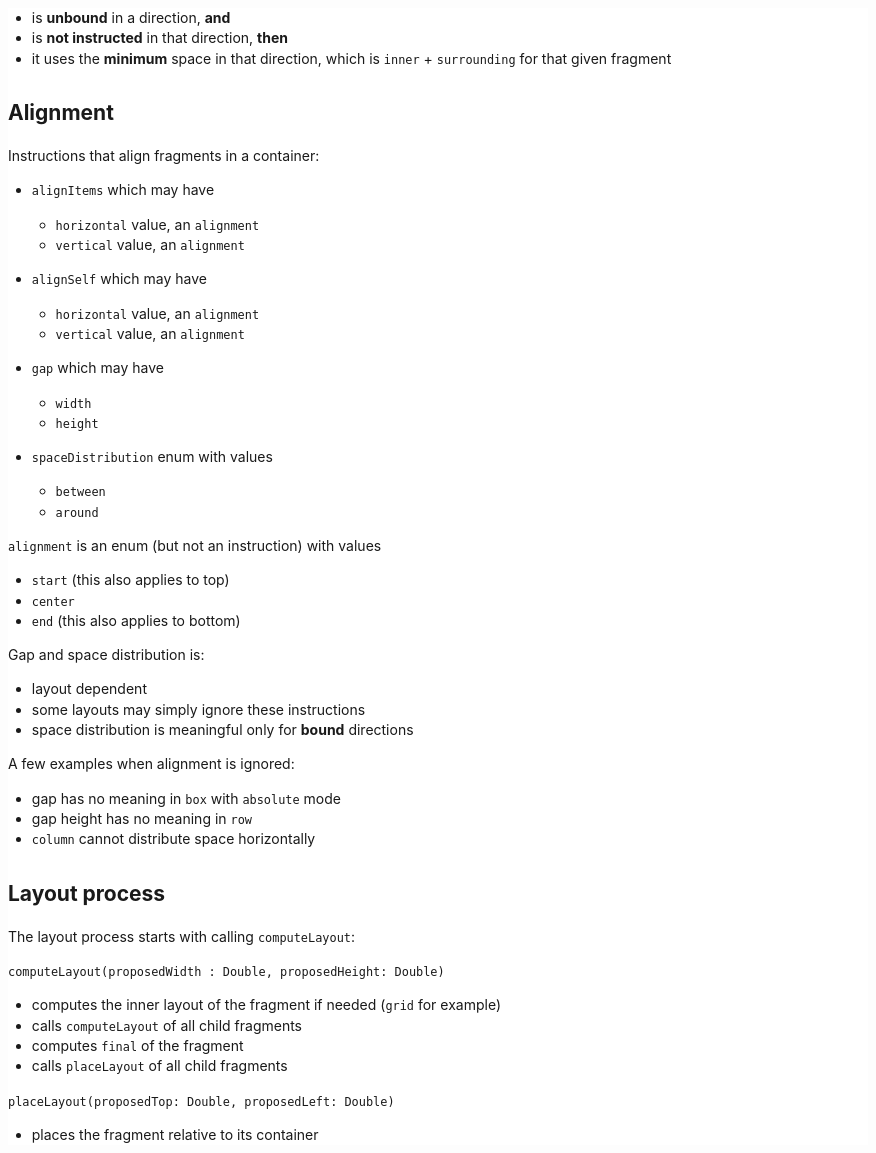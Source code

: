 - is **unbound** in a direction, **and**
- is **not instructed** in that direction, **then**
- it uses the **minimum** space in that direction, which is `inner` + `surrounding` for that given fragment

## Alignment

Instructions that align fragments in a container:

- `alignItems` which may have
    - `horizontal` value, an `alignment`
    - `vertical` value, an `alignment`

- `alignSelf` which may have
    - `horizontal` value, an `alignment`
    - `vertical` value, an `alignment`

- `gap` which may have
    - `width`
    - `height`

- `spaceDistribution` enum with values
    - `between`
    - `around`

`alignment` is an enum (but not an instruction) with values

- `start` (this also applies to top)
- `center`
- `end` (this also applies to bottom)

Gap and space distribution is:

- layout dependent
- some layouts may simply ignore these instructions
- space distribution is meaningful only for **bound** directions

A few examples when alignment is ignored:

- gap has no meaning in `box` with `absolute` mode
- gap height has no meaning in `row`
- `column` cannot distribute space horizontally

## Layout process

The layout process starts with calling `computeLayout`:

`computeLayout(proposedWidth : Double, proposedHeight: Double)`

- computes the inner layout of the fragment if needed (`grid` for example)
- calls `computeLayout` of all child fragments
- computes `final` of the fragment
- calls `placeLayout` of all child fragments

`placeLayout(proposedTop: Double, proposedLeft: Double)`

- places the fragment relative to its container
